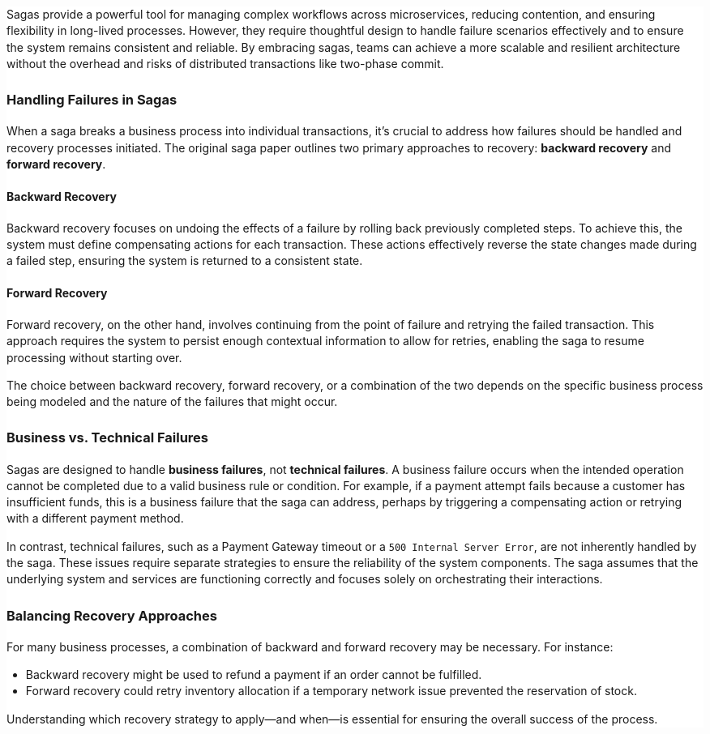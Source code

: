 

Sagas provide a powerful tool for managing complex workflows across microservices, reducing contention, and ensuring flexibility in long-lived processes. However, they require thoughtful design to handle failure scenarios effectively and to ensure the system remains consistent and reliable. By embracing sagas, teams can achieve a more scalable and resilient architecture without the overhead and risks of distributed transactions like two-phase commit.

### Handling Failures in Sagas  

When a saga breaks a business process into individual transactions, it’s crucial to address how failures should be handled and recovery processes initiated. The original saga paper outlines two primary approaches to recovery: **backward recovery** and **forward recovery**.

#### Backward Recovery  
Backward recovery focuses on undoing the effects of a failure by rolling back previously completed steps. To achieve this, the system must define compensating actions for each transaction. These actions effectively reverse the state changes made during a failed step, ensuring the system is returned to a consistent state.

#### Forward Recovery  
Forward recovery, on the other hand, involves continuing from the point of failure and retrying the failed transaction. This approach requires the system to persist enough contextual information to allow for retries, enabling the saga to resume processing without starting over.

The choice between backward recovery, forward recovery, or a combination of the two depends on the specific business process being modeled and the nature of the failures that might occur.



### Business vs. Technical Failures  

Sagas are designed to handle **business failures**, not **technical failures**. A business failure occurs when the intended operation cannot be completed due to a valid business rule or condition. For example, if a payment attempt fails because a customer has insufficient funds, this is a business failure that the saga can address, perhaps by triggering a compensating action or retrying with a different payment method.

In contrast, technical failures, such as a Payment Gateway timeout or a `500 Internal Server Error`, are not inherently handled by the saga. These issues require separate strategies to ensure the reliability of the system components. The saga assumes that the underlying system and services are functioning correctly and focuses solely on orchestrating their interactions.



### Balancing Recovery Approaches  

For many business processes, a combination of backward and forward recovery may be necessary. For instance:
- Backward recovery might be used to refund a payment if an order cannot be fulfilled.
- Forward recovery could retry inventory allocation if a temporary network issue prevented the reservation of stock.

Understanding which recovery strategy to apply—and when—is essential for ensuring the overall success of the process.
